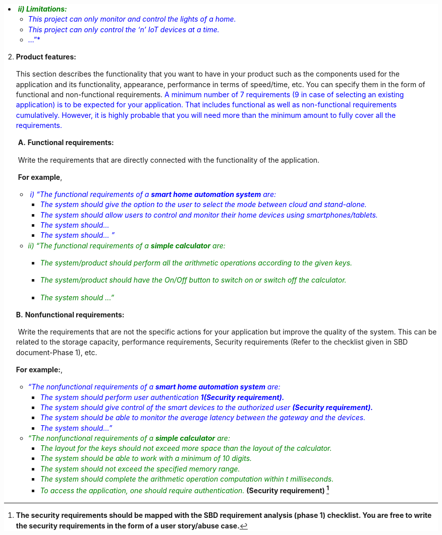 - ​	<span style="color:green">***ii)* *Limitations:*** </span>
  - <span style="color:blue">*This project can only monitor and control the lights of a home.* </span>
  - <span style="color:blue">*This project can only control the ‘n’ IoT devices at a time.*</span>
  - <span style="color:blue"> …”*</span>

2. **Product features:** 

   This section describes the functionality that you want to have in your product such as the components used for the application and its functionality, appearance, performance in terms of speed/time, etc. You can specify them in the form of functional and non-functional requirements. <span style="color:blue">A minimum number of 7 requirements (9 in case of selecting an existing application) is to be expected for your application. That includes functional as well as non-functional requirements cumulatively. However, it is highly probable that you will need more than the minimum amount to fully cover all the requirements. </span>

   

   ​	**A.** **Functional requirements:** 

   ​		Write the requirements that are directly connected with the functionality of the application. 

   ​		**For example**, 

   - ​	<span style="color:blue">*i) “The functional requirements of a **smart home automation system** are:*</span>
     - <span style="color:blue">*The system should give the option to the user to select the mode between cloud and stand-alone.*</span>
     - <span style="color:blue">*The system should allow users to control and monitor their home devices using smartphones/tablets.*</span>
     - <span style="color:blue">*The system should...*</span>
     - <span style="color:blue">*The system should...  ”*</span>
   - <span style="color:green">*ii) “The functional requirements of a **simple calculator** are:* </span>
     - <span style="color:green">*The system/product should perform all the arithmetic operations according to the given keys.*</span>
     - <span style="color:green">*The system/product should have the On/Off button to switch on or switch off the calculator.*</span>

     - <span style="color:green">*The system should ...”*</span>

   

   **B.** **Nonfunctional requirements:** 

   ​	Write the requirements that are not the specific actions for your application but improve the quality of the system. This can be related to the storage capacity, performance requirements,  Security requirements (Refer to the checklist given in SBD document-Phase 1), etc. 

   **For example:**,

   - <span style="color:blue">*“The nonfunctional requirements of a **smart home automation system** are:*</span>
     - <span style="color:blue">*The system should perform user authentication **1(Security requirement).***</span>
     - <span style="color:blue">*The system should give control of the smart devices to the authorized user **(Security requirement).***</span>
     - <span style="color:blue">*The system should be able to monitor the average latency between the gateway and the devices.*</span>
     - <span style="color:blue">*The system should…”*</span>
   - <span style="color:green">*“The nonfunctional requirements of a **simple calculator** are:*</span>
     - <span style="color:green">*The layout for the keys should not exceed more space than the layout of the calculator.*</span>
     - <span style="color:green">*The system should be able to work with a minimum of 10 digits.*</span>
     - <span style="color:green">*The system should not exceed the specified memory range.*</span>
     - <span style="color:green">*The system should complete the arithmetic operation computation within t milliseconds.*</span>
     - <span style="color:green">*To access the application, one should require authentication.* </span>**(Security requirement) [^1]**

[^1]: **The security requirements should be mapped with the SBD requirement analysis (phase 1) checklist. You are free to write the security requirements in the form of a user story/abuse case.**